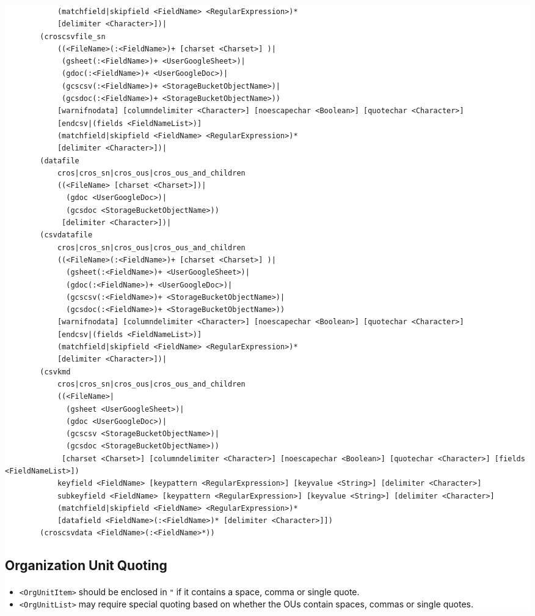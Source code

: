 ```
            (matchfield|skipfield <FieldName> <RegularExpression>)*
            [delimiter <Character>])|
        (croscsvfile_sn
            ((<FileName>(:<FieldName>)+ [charset <Charset>] )|
             (gsheet(:<FieldName>)+ <UserGoogleSheet>)|
             (gdoc(:<FieldName>)+ <UserGoogleDoc>)|
             (gcscsv(:<FieldName>)+ <StorageBucketObjectName>)|
             (gcsdoc(:<FieldName>)+ <StorageBucketObjectName>))
            [warnifnodata] [columndelimiter <Character>] [noescapechar <Boolean>] [quotechar <Character>]
            [endcsv|(fields <FieldNameList>)]
            (matchfield|skipfield <FieldName> <RegularExpression>)*
            [delimiter <Character>])|
        (datafile
            cros|cros_sn|cros_ous|cros_ous_and_children
            ((<FileName> [charset <Charset>])|
              (gdoc <UserGoogleDoc>)|
              (gcsdoc <StorageBucketObjectName>))
             [delimiter <Character>])|
        (csvdatafile
            cros|cros_sn|cros_ous|cros_ous_and_children
            ((<FileName>(:<FieldName>)+ [charset <Charset>] )|
              (gsheet(:<FieldName>)+ <UserGoogleSheet>)|
              (gdoc(:<FieldName>)+ <UserGoogleDoc>)|
              (gcscsv(:<FieldName>)+ <StorageBucketObjectName>)|
              (gcsdoc(:<FieldName>)+ <StorageBucketObjectName>))
            [warnifnodata] [columndelimiter <Character>] [noescapechar <Boolean>] [quotechar <Character>]
            [endcsv|(fields <FieldNameList>)]
            (matchfield|skipfield <FieldName> <RegularExpression>)*
            [delimiter <Character>])|
        (csvkmd
            cros|cros_sn|cros_ous|cros_ous_and_children
            ((<FileName>|
              (gsheet <UserGoogleSheet>)|
              (gdoc <UserGoogleDoc>)|
              (gcscsv <StorageBucketObjectName>)|
              (gcsdoc <StorageBucketObjectName>))
             [charset <Charset>] [columndelimiter <Character>] [noescapechar <Boolean>] [quotechar <Character>] [fields <FieldNameList>])
            keyfield <FieldName> [keypattern <RegularExpression>] [keyvalue <String>] [delimiter <Character>]
            subkeyfield <FieldName> [keypattern <RegularExpression>] [keyvalue <String>] [delimiter <Character>]
            (matchfield|skipfield <FieldName> <RegularExpression>)*
            [datafield <FieldName>(:<FieldName>)* [delimiter <Character>]])
        (croscsvdata <FieldName>(:<FieldName>*))
```
## Organization Unit Quoting
* `<OrgUnitItem>` should be enclosed in `"` if it contains a space, comma or single quote.
* `<OrgUnitList>` may require special quoting based on whether the OUs contain spaces, commas or single quotes.
